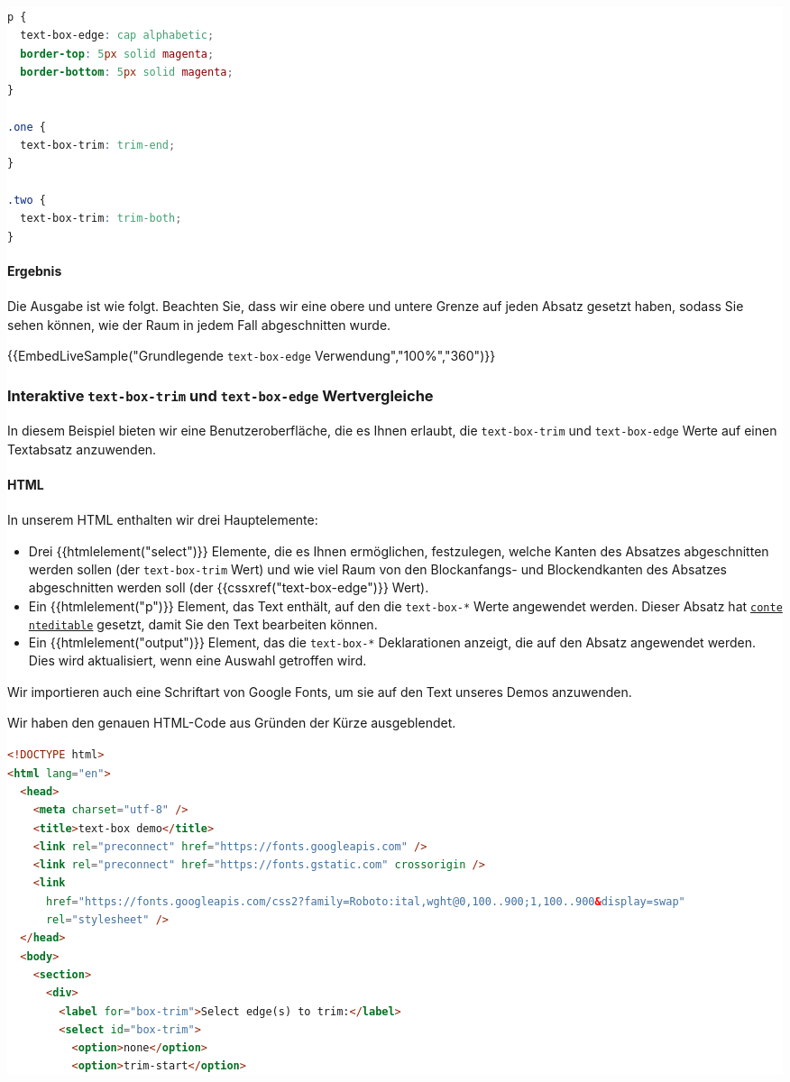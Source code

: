 ```css
p {
  text-box-edge: cap alphabetic;
  border-top: 5px solid magenta;
  border-bottom: 5px solid magenta;
}

.one {
  text-box-trim: trim-end;
}

.two {
  text-box-trim: trim-both;
}
```

#### Ergebnis

Die Ausgabe ist wie folgt. Beachten Sie, dass wir eine obere und untere Grenze auf jeden Absatz gesetzt haben, sodass Sie sehen können, wie der Raum in jedem Fall abgeschnitten wurde.

{{EmbedLiveSample("Grundlegende `text-box-edge` Verwendung","100%","360")}}

### Interaktive `text-box-trim` und `text-box-edge` Wertvergleiche

In diesem Beispiel bieten wir eine Benutzeroberfläche, die es Ihnen erlaubt, die `text-box-trim` und `text-box-edge` Werte auf einen Textabsatz anzuwenden.

#### HTML

In unserem HTML enthalten wir drei Hauptelemente:

- Drei {{htmlelement("select")}} Elemente, die es Ihnen ermöglichen, festzulegen, welche Kanten des Absatzes abgeschnitten werden sollen (der `text-box-trim` Wert) und wie viel Raum von den Blockanfangs- und Blockendkanten des Absatzes abgeschnitten werden soll (der {{cssxref("text-box-edge")}} Wert).
- Ein {{htmlelement("p")}} Element, das Text enthält, auf den die `text-box-*` Werte angewendet werden. Dieser Absatz hat [`contenteditable`](/de/docs/Web/HTML/Global_attributes/contenteditable) gesetzt, damit Sie den Text bearbeiten können.
- Ein {{htmlelement("output")}} Element, das die `text-box-*` Deklarationen anzeigt, die auf den Absatz angewendet werden. Dies wird aktualisiert, wenn eine Auswahl getroffen wird.

Wir importieren auch eine Schriftart von Google Fonts, um sie auf den Text unseres Demos anzuwenden.

Wir haben den genauen HTML-Code aus Gründen der Kürze ausgeblendet.

```html hidden
<!DOCTYPE html>
<html lang="en">
  <head>
    <meta charset="utf-8" />
    <title>text-box demo</title>
    <link rel="preconnect" href="https://fonts.googleapis.com" />
    <link rel="preconnect" href="https://fonts.gstatic.com" crossorigin />
    <link
      href="https://fonts.googleapis.com/css2?family=Roboto:ital,wght@0,100..900;1,100..900&display=swap"
      rel="stylesheet" />
  </head>
  <body>
    <section>
      <div>
        <label for="box-trim">Select edge(s) to trim:</label>
        <select id="box-trim">
          <option>none</option>
          <option>trim-start</option>
```
